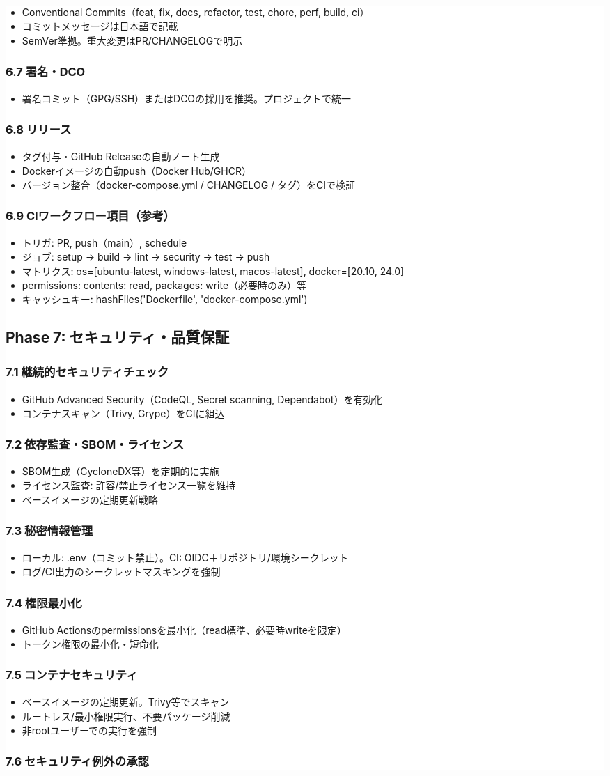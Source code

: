 - Conventional Commits（feat, fix, docs, refactor, test, chore, perf, build, ci）
- コミットメッセージは日本語で記載
- SemVer準拠。重大変更はPR/CHANGELOGで明示

### 6.7 署名・DCO

- 署名コミット（GPG/SSH）またはDCOの採用を推奨。プロジェクトで統一

### 6.8 リリース

- タグ付与・GitHub Releaseの自動ノート生成
- Dockerイメージの自動push（Docker Hub/GHCR）
- バージョン整合（docker-compose.yml / CHANGELOG / タグ）をCIで検証

### 6.9 CIワークフロー項目（参考）

- トリガ: PR, push（main）, schedule
- ジョブ: setup → build → lint → security → test → push
- マトリクス: os=[ubuntu-latest, windows-latest, macos-latest], docker=[20.10, 24.0]
- permissions: contents: read, packages: write（必要時のみ）等
- キャッシュキー: hashFiles('Dockerfile', 'docker-compose.yml')

## Phase 7: セキュリティ・品質保証

### 7.1 継続的セキュリティチェック

- GitHub Advanced Security（CodeQL, Secret scanning, Dependabot）を有効化
- コンテナスキャン（Trivy, Grype）をCIに組込

### 7.2 依存監査・SBOM・ライセンス

- SBOM生成（CycloneDX等）を定期的に実施
- ライセンス監査: 許容/禁止ライセンス一覧を維持
- ベースイメージの定期更新戦略

### 7.3 秘密情報管理

- ローカル: .env（コミット禁止）。CI: OIDC＋リポジトリ/環境シークレット
- ログ/CI出力のシークレットマスキングを強制

### 7.4 権限最小化

- GitHub Actionsのpermissionsを最小化（read標準、必要時writeを限定）
- トークン権限の最小化・短命化

### 7.5 コンテナセキュリティ

- ベースイメージの定期更新。Trivy等でスキャン
- ルートレス/最小権限実行、不要パッケージ削減
- 非rootユーザーでの実行を強制

### 7.6 セキュリティ例外の承認
